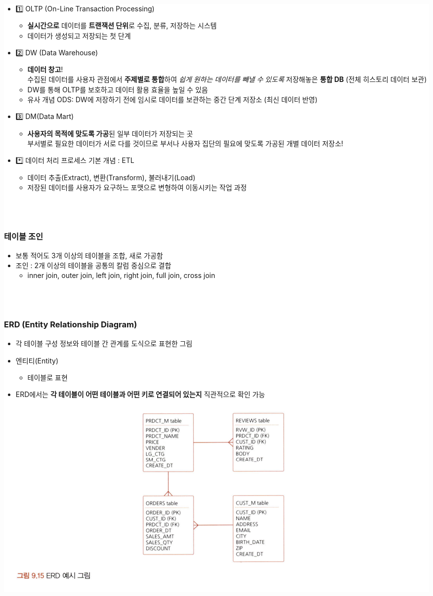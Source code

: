 - 1️⃣ OLTP (On-Line Transaction Processing)
   - **실시간으로** 데이터를 **트랜잭션 단위**로 수집, 분류, 저장하는 시스템
   - 데이터가 생성되고 저장되는 첫 단계

- 2️⃣ DW (Data Warehouse)
   - **데이터 창고**! <br/>
   수집된 데이터를 사용자 관점에서 **주제별로 통합**하여 *쉽게 원하는 데이터를 빼낼 수 있도록* 저장해놓은 **통합 DB** (전체 히스토리 데이터 보관)
   - DW를 통해 OLTP를 보호하고 데이터 활용 효율을 높일 수 있음
   - 유사 개념 ODS: DW에 저장하기 전에 임시로 데이터를 보관하는 중간 단계 저장소 (최신 데이터 반영)

- 3️⃣ DM(Data Mart)
   - **사용자의 목적에 맞도록 가공**된 일부 데이터가 저장되는 곳<br/>
   부서별로 필요한 데이터가 서로 다를 것이므로 부서나 사용자 집단의 필요에 맞도록 가공된 개별 데이터 저장소!


- *️⃣ 데이터 처리 프로세스 기본 개념 : ETL
   - 데이터 추출(Extract), 변환(Transform), 불러내기(Load)
   - 저장된 데이터를 사용자가 요구하느 포맷으로 변형하여 이동시키는 작업 과정
<br/>
<br/>

### 테이블 조인
- 보통 적어도 3개 이상의 테이블을 조합, 새로 가공함
- 조인 : 2개 이상의 테이블을 공통의 칼럼 중심으로 결합<br/>
   - inner join, outer join, left join, right join, full join, cross join
<br/>
<br/>

### ERD (Entity Relationship Diagram)
- 각 테이블 구성 정보와 테이블 간 관계를 도식으로 표현한 그림

- 엔티티(Entity)
   - 테이블로 표현 

- ERD에서는 **각 테이블이 어떤 테이블과 어떤 키로 연결되어 있는지** 직관적으로 확인 가능 
![STA20](./image/STA20.png)
